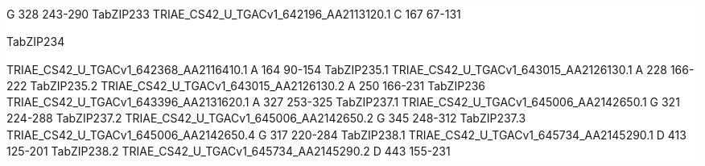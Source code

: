 G 
328 
243-290 
TabZIP233 
TRIAE_CS42_U_TGACv1_642196_AA2113120.1 
C 
167 
67-131 

TabZIP234 

TRIAE_CS42_U_TGACv1_642368_AA2116410.1 
A 
164 
90-154 
TabZIP235.1 
TRIAE_CS42_U_TGACv1_643015_AA2126130.1 
A 
228 
166-222 
TabZIP235.2 
TRIAE_CS42_U_TGACv1_643015_AA2126130.2 
A 
250 
166-231 
TabZIP236 
TRIAE_CS42_U_TGACv1_643396_AA2131620.1 
A 
327 
253-325 
TabZIP237.1 
TRIAE_CS42_U_TGACv1_645006_AA2142650.1 
G 
321 
224-288 
TabZIP237.2 
TRIAE_CS42_U_TGACv1_645006_AA2142650.2 
G 
345 
248-312 
TabZIP237.3 
TRIAE_CS42_U_TGACv1_645006_AA2142650.4 
G 
317 
220-284 
TabZIP238.1 
TRIAE_CS42_U_TGACv1_645734_AA2145290.1 
D 
413 
125-201 
TabZIP238.2 
TRIAE_CS42_U_TGACv1_645734_AA2145290.2 
D 
443 
155-231 
